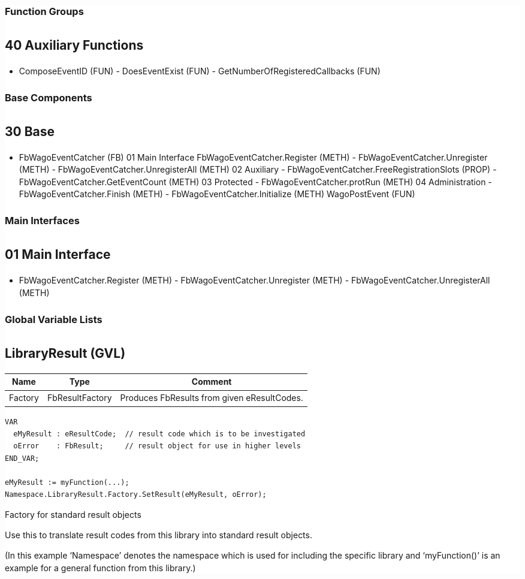 ### Function Groups


## 40 Auxiliary Functions


- ComposeEventID (FUN) - DoesEventExist (FUN) - GetNumberOfRegisteredCallbacks (FUN)

### Base Components


## 30 Base


- FbWagoEventCatcher (FB) 01 Main Interface FbWagoEventCatcher.Register (METH) - FbWagoEventCatcher.Unregister (METH) - FbWagoEventCatcher.UnregisterAll (METH) 02 Auxiliary - FbWagoEventCatcher.FreeRegistrationSlots (PROP) - FbWagoEventCatcher.GetEventCount (METH) 03 Protected - FbWagoEventCatcher.protRun (METH) 04 Administration - FbWagoEventCatcher.Finish (METH) - FbWagoEventCatcher.Initialize (METH) WagoPostEvent (FUN)

### Main Interfaces


## 01 Main Interface


- FbWagoEventCatcher.Register (METH) - FbWagoEventCatcher.Unregister (METH) - FbWagoEventCatcher.UnregisterAll (METH)

### Global Variable Lists


## LibraryResult (GVL)


| Name | Type | Comment |
| --- | --- | --- |
| Factory | FbResultFactory | Produces FbResults from given eResultCodes. |

```
VAR
  eMyResult : eResultCode;  // result code which is to be investigated
  oError    : FbResult;     // result object for use in higher levels
END_VAR;

eMyResult := myFunction(...);
Namespace.LibraryResult.Factory.SetResult(eMyResult, oError);
```

Factory for standard result objects

Use this to translate result codes from this library into standard result objects.

(In this example ‘Namespace’ denotes the namespace which is used for including the specific library and ‘myFunction()’ is an example for a general function from this library.)
